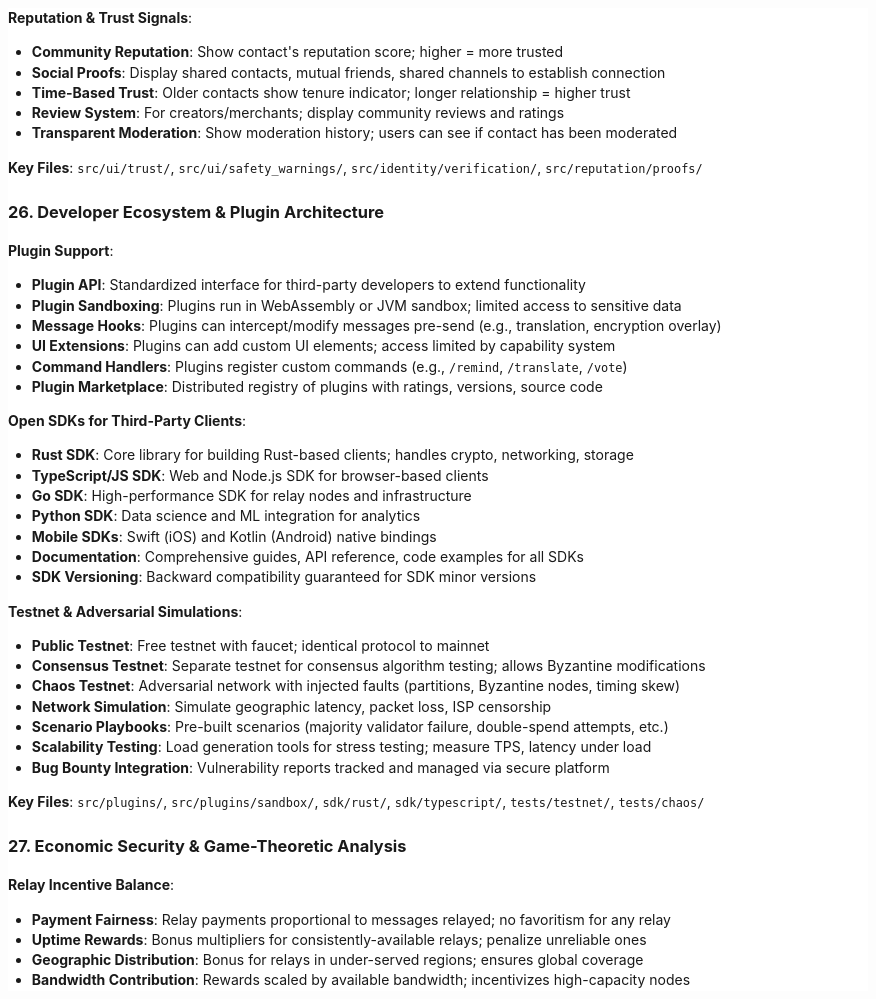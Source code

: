 **Reputation & Trust Signals**:
- **Community Reputation**: Show contact's reputation score; higher = more trusted
- **Social Proofs**: Display shared contacts, mutual friends, shared channels to establish connection
- **Time-Based Trust**: Older contacts show tenure indicator; longer relationship = higher trust
- **Review System**: For creators/merchants; display community reviews and ratings
- **Transparent Moderation**: Show moderation history; users can see if contact has been moderated

**Key Files**: `src/ui/trust/`, `src/ui/safety_warnings/`, `src/identity/verification/`, `src/reputation/proofs/`

### 26. Developer Ecosystem & Plugin Architecture
**Plugin Support**:
- **Plugin API**: Standardized interface for third-party developers to extend functionality
- **Plugin Sandboxing**: Plugins run in WebAssembly or JVM sandbox; limited access to sensitive data
- **Message Hooks**: Plugins can intercept/modify messages pre-send (e.g., translation, encryption overlay)
- **UI Extensions**: Plugins can add custom UI elements; access limited by capability system
- **Command Handlers**: Plugins register custom commands (e.g., `/remind`, `/translate`, `/vote`)
- **Plugin Marketplace**: Distributed registry of plugins with ratings, versions, source code

**Open SDKs for Third-Party Clients**:
- **Rust SDK**: Core library for building Rust-based clients; handles crypto, networking, storage
- **TypeScript/JS SDK**: Web and Node.js SDK for browser-based clients
- **Go SDK**: High-performance SDK for relay nodes and infrastructure
- **Python SDK**: Data science and ML integration for analytics
- **Mobile SDKs**: Swift (iOS) and Kotlin (Android) native bindings
- **Documentation**: Comprehensive guides, API reference, code examples for all SDKs
- **SDK Versioning**: Backward compatibility guaranteed for SDK minor versions

**Testnet & Adversarial Simulations**:
- **Public Testnet**: Free testnet with faucet; identical protocol to mainnet
- **Consensus Testnet**: Separate testnet for consensus algorithm testing; allows Byzantine modifications
- **Chaos Testnet**: Adversarial network with injected faults (partitions, Byzantine nodes, timing skew)
- **Network Simulation**: Simulate geographic latency, packet loss, ISP censorship
- **Scenario Playbooks**: Pre-built scenarios (majority validator failure, double-spend attempts, etc.)
- **Scalability Testing**: Load generation tools for stress testing; measure TPS, latency under load
- **Bug Bounty Integration**: Vulnerability reports tracked and managed via secure platform

**Key Files**: `src/plugins/`, `src/plugins/sandbox/`, `sdk/rust/`, `sdk/typescript/`, `tests/testnet/`, `tests/chaos/`

### 27. Economic Security & Game-Theoretic Analysis
**Relay Incentive Balance**:
- **Payment Fairness**: Relay payments proportional to messages relayed; no favoritism for any relay
- **Uptime Rewards**: Bonus multipliers for consistently-available relays; penalize unreliable ones
- **Geographic Distribution**: Bonus for relays in under-served regions; ensures global coverage
- **Bandwidth Contribution**: Rewards scaled by available bandwidth; incentivizes high-capacity nodes
